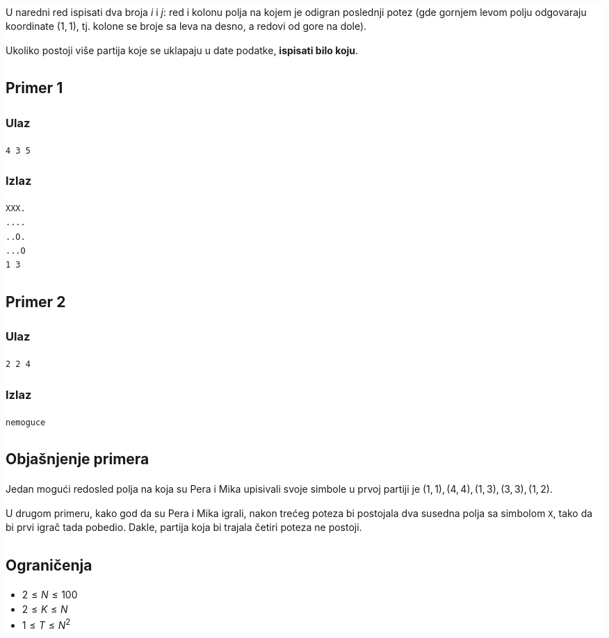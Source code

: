 U naredni red ispisati dva broja $i$ i $j$: red i kolonu polja na kojem
je odigran poslednji potez (gde gornjem levom polju odgovaraju koordinate
$(1, 1)$, tj. kolone se broje sa leva na desno, a redovi od gore na
dole).

Ukoliko postoji više partija koje se uklapaju u date podatke,
**ispisati bilo koju**.

## Primer 1

### Ulaz

```
4 3 5
```

### Izlaz

```
XXX.
....
..O.
...O
1 3
```

## Primer 2

### Ulaz

```
2 2 4
```

### Izlaz

```
nemoguce
```

## Objašnjenje primera

Jedan mogući redosled polja na koja su Pera i Mika upisivali svoje
simbole u prvoj partiji je $(1,1), (4,4), (1,3), (3,3), (1,2)$.

U drugom primeru, kako god da su Pera i Mika igrali, nakon trećeg
poteza bi postojala dva susedna polja sa simbolom `X`, tako da bi prvi
igrač tada pobedio. Dakle, partija koja bi trajala četiri poteza ne
postoji.

## Ograničenja

- $2 \leq N \leq 100$
- $2 \leq K \leq N$
- $1 \leq T \leq N^2$
